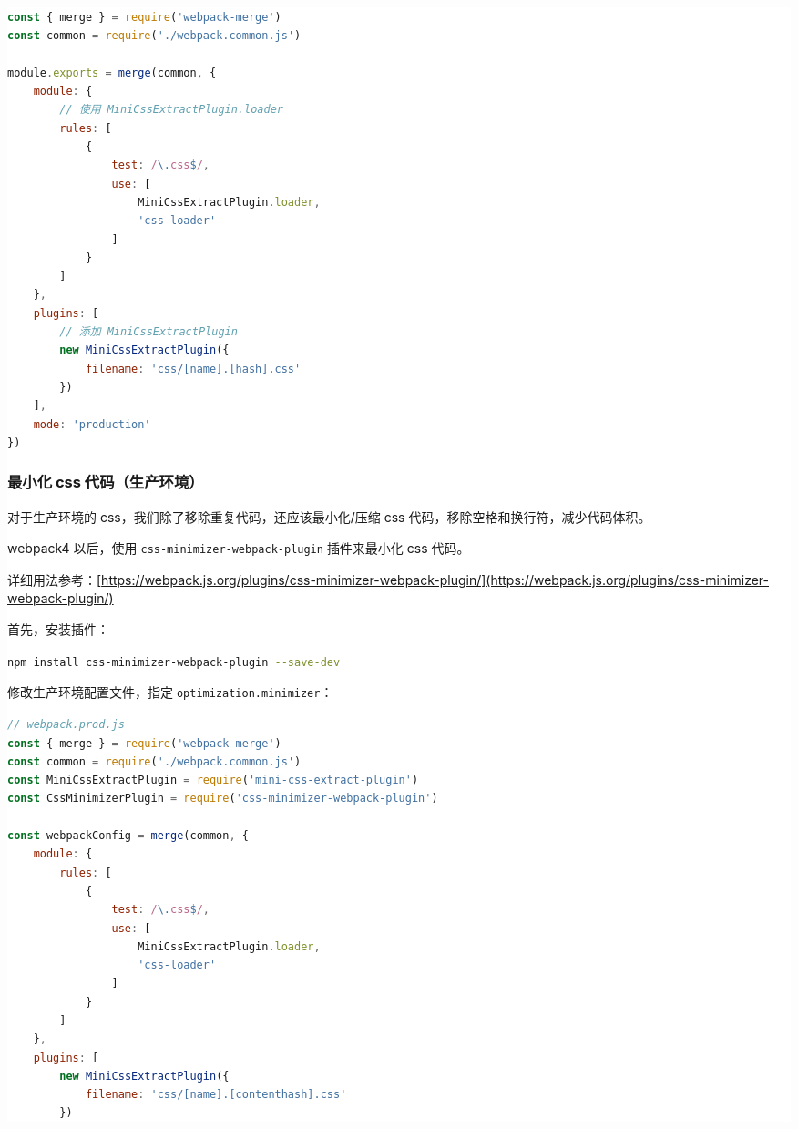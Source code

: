 ```js
const { merge } = require('webpack-merge')
const common = require('./webpack.common.js')

module.exports = merge(common, {
    module: {
        // 使用 MiniCssExtractPlugin.loader
        rules: [
            {
                test: /\.css$/,
                use: [
                    MiniCssExtractPlugin.loader,
                    'css-loader'
                ]
            }
        ]
    },
    plugins: [
        // 添加 MiniCssExtractPlugin
        new MiniCssExtractPlugin({
            filename: 'css/[name].[hash].css'
        })
    ],
    mode: 'production'
})
```

### 最小化 css 代码（生产环境）

对于生产环境的 css，我们除了移除重复代码，还应该最小化/压缩 css 代码，移除空格和换行符，减少代码体积。 

webpack4 以后，使用 `css-minimizer-webpack-plugin` 插件来最小化 css 代码。

详细用法参考：[https://webpack.js.org/plugins/css-minimizer-webpack-plugin/](https://webpack.js.org/plugins/css-minimizer-webpack-plugin/)

首先，安装插件：

```sh
npm install css-minimizer-webpack-plugin --save-dev
```

修改生产环境配置文件，指定 `optimization.minimizer`：

```js
// webpack.prod.js
const { merge } = require('webpack-merge')
const common = require('./webpack.common.js')
const MiniCssExtractPlugin = require('mini-css-extract-plugin')
const CssMinimizerPlugin = require('css-minimizer-webpack-plugin')

const webpackConfig = merge(common, {
    module: {
        rules: [
            {
                test: /\.css$/,
                use: [
                    MiniCssExtractPlugin.loader,
                    'css-loader'
                ]
            }
        ]
    },
    plugins: [
        new MiniCssExtractPlugin({
            filename: 'css/[name].[contenthash].css'
        })
```